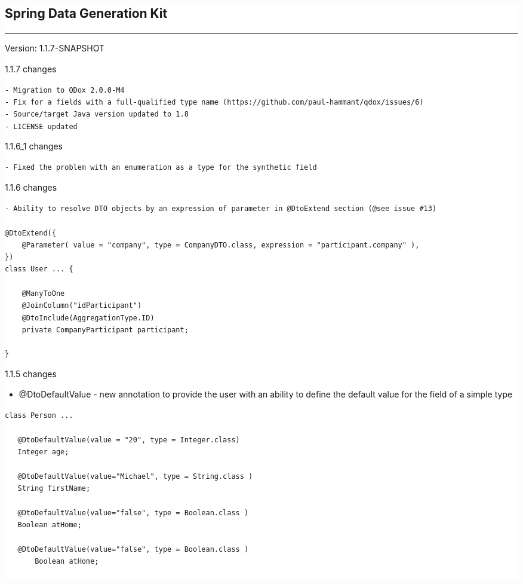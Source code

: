 ## Spring Data Generation Kit
-----
Version: 1.1.7-SNAPSHOT

1.1.7 changes

```
- Migration to QDox 2.0.0-M4
- Fix for a fields with a full-qualified type name (https://github.com/paul-hammant/qdox/issues/6)
- Source/target Java version updated to 1.8
- LICENSE updated
```

1.1.6_1 changes

```
- Fixed the problem with an enumeration as a type for the synthetic field
```

1.1.6 changes

```
- Ability to resolve DTO objects by an expression of parameter in @DtoExtend section (@see issue #13)

@DtoExtend({
    @Parameter( value = "company", type = CompanyDTO.class, expression = "participant.company" ),
})
class User ... {

    @ManyToOne
    @JoinColumn("idParticipant")
    @DtoInclude(AggregationType.ID)
    private CompanyParticipant participant;

}
```

1.1.5 changes

- @DtoDefaultValue - new annotation to provide the user with an ability to define the default value for the field of a simple type
 
 ```
 class Person ... 
 
    @DtoDefaultValue(value = "20", type = Integer.class)
    Integer age;
    
    @DtoDefaultValue(value="Michael", type = String.class )
    String firstName;
    
    @DtoDefaultValue(value="false", type = Boolean.class )
    Boolean atHome;
    
    @DtoDefaultValue(value="false", type = Boolean.class )
        Boolean atHome;
    
 ```
